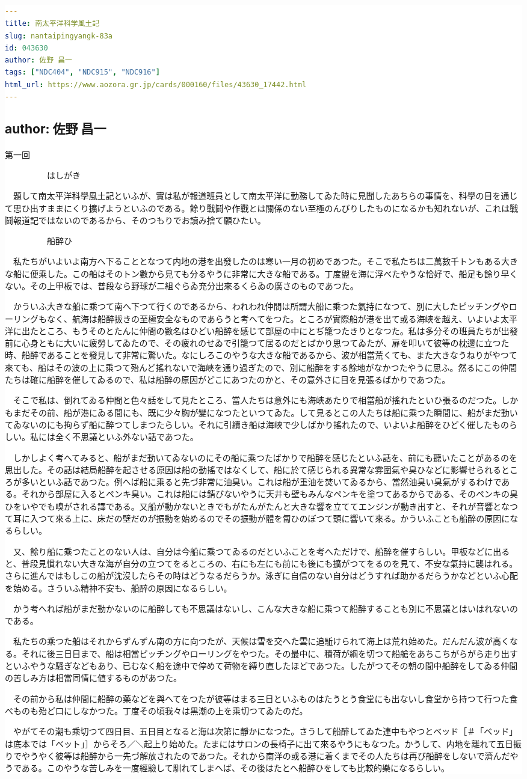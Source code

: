 ```yaml
---
title: 南太平洋科学風土記
slug: nantaipingyangk-83a
id: 043630
author: 佐野 昌一
tags: ["NDC404", "NDC915", "NDC916"]
html_url: https://www.aozora.gr.jp/cards/000160/files/43630_17442.html
---
```


## author: 佐野 昌一

第一回



　　　　　はしがき

　題して南太平洋科學風土記といふが、實は私が報道班員として南太平洋に勤務してゐた時に見聞したあちらの事情を、科學の目を通じて思ひ出すままにくり擴げようといふのである。餘り戰鬪や作戰とは關係のない至極のんびりしたものになるかも知れないが、これは戰鬪報道記ではないのであるから、そのつもりでお讀み捨て願ひたい。

　　　　　船醉ひ

　私たちがいよいよ南方へ下ることとなつて内地の港を出發したのは寒い一月の初めであつた。そこで私たちは二萬數千トンもある大きな船に便乘した。この船はそのトン數から見ても分るやうに非常に大きな船である。丁度盥を海に浮べたやうな恰好で、船足も餘り早くない。その上甲板では、普段なら野球が二組ぐらゐ充分出來るくらゐの廣さのものであつた。

　かういふ大きな船に乘つて南へ下つて行くのであるから、われわれ仲間は所謂大船に乘つた氣持になつて、別に大したピッチングやローリングもなく、航海は船醉拔きの至極安全なものであらうと考へてをつた。ところが實際船が港を出て或る海峽を越え、いよいよ太平洋に出たところ、もうそのとたんに仲間の數名はひどい船醉を感じて部屋の中にとぢ籠つたきりとなつた。私は多分その班員たちが出發前に心身ともに大いに疲勞してゐたので、その疲れのせゐで引籠つて居るのだとばかり思つてゐたが、扉を叩いて彼等の枕邊に立つた時、船醉であることを發見して非常に驚いた。なにしろこのやうな大きな船であるから、波が相當荒くても、また大きなうねりがやつて來ても、船はその波の上に乘つて殆んど搖れないで海峽を通り過ぎたので、別に船醉をする餘地がなかつたやうに思ふ。然るにこの仲間たちは確に船醉を催してゐるので、私は船醉の原因がどこにあつたのかと、その意外さに目を見張るばかりであつた。

　そこで私は、倒れてゐる仲間と色々話をして見たところ、當人たちは意外にも海峽あたりで相當船が搖れたといひ張るのだつた。しかもまだその前、船が港にゐる間にも、既に少々胸が變になつたといつてゐた。して見るとこの人たちは船に乘つた瞬間に、船がまだ動いてゐないのにも拘らず船に醉つてしまつたらしい。それに引續き船は海峽で少しばかり搖れたので、いよいよ船醉をひどく催したものらしい。私には全く不思議といふ外ない話であつた。

　しかしよく考へてみると、船がまだ動いてゐないのにその船に乘つたばかりで船醉を感じたといふ話を、前にも聽いたことがあるのを思出した。その話は結局船醉を起させる原因は船の動搖ではなくして、船に於て感じられる異常な雰圍氣や臭ひなどに影響せられるところが多いといふ話であつた。例へば船に乘ると先づ非常に油臭い。これは船が重油を焚いてゐるから、當然油臭い臭氣がするわけである。それから部屋に入るとペンキ臭い。これは船には錆びないやうに天井も壁もみんなペンキを塗つてあるからである、そのペンキの臭ひをいやでも嗅がされる譯である。又船が動かないときでもがたんがたんと大きな響を立ててエンジンが動き出すと、それが音響となつて耳に入つて來る上に、床だの壁だのが振動を始めるのでその振動が體を匐ひのぼつて頭に響いて來る。かういふことも船醉の原因になるらしい。

　又、餘り船に乘つたことのない人は、自分は今船に乘つてゐるのだといふことを考へただけで、船醉を催すらしい。甲板などに出ると、普段見慣れない大きな海が自分の立つてをるところの、右にも左にも前にも後にも擴がつてをるのを見て、不安な氣持に襲はれる。さらに進んではもしこの船が沈沒したらその時はどうなるだらうか。泳ぎに自信のない自分はどうすれば助かるだらうかなどといふ心配を始める。さういふ精神不安も、船醉の原因になるらしい。

　かう考へれば船がまだ動かないのに船醉しても不思議はないし、こんな大きな船に乘つて船醉することも別に不思議とはいはれないのである。

　私たちの乘つた船はそれからずんずん南の方に向つたが、天候は雪を交へた雲に追駈けられて海上は荒れ始めた。だんだん波が高くなる。それに後三日目まで、船は相當ピッチングやローリングをやつた。その最中に、積荷が綱を切つて船艙をあちこちがらがら走り出すといふやうな騷ぎなどもあり、已むなく船を途中で停めて荷物を縛り直したほどであつた。したがつてその朝の間中船醉をしてゐる仲間の苦しみ方は相當同情に値するものがあつた。

　その前から私は仲間に船醉の藥などを與へてをつたが彼等はまる三日といふものはたうとう食堂にも出ないし食堂から持つて行つた食べものも殆ど口にしなかつた。丁度その頃我々は黒潮の上を乘切つてゐたのだ。

　やがてその潮も乘切つて四日目、五日目となると海は次第に靜かになつた。さうして船醉してゐた連中もやつとベッド［＃「ベッド」は底本では「ベット」］からそろ／＼起上り始めた。たまにはサロンの長椅子に出て來るやうにもなつた。かうして、内地を離れて五日振りでやうやく彼等は船醉から一先づ解放されたのであつた。それから南洋の或る港に着くまでその人たちは再び船醉をしないで濟んだやうである。このやうな苦しみを一度經驗して馴れてしまへば、その後はたとへ船醉ひをしても比較的樂になるらしい。
